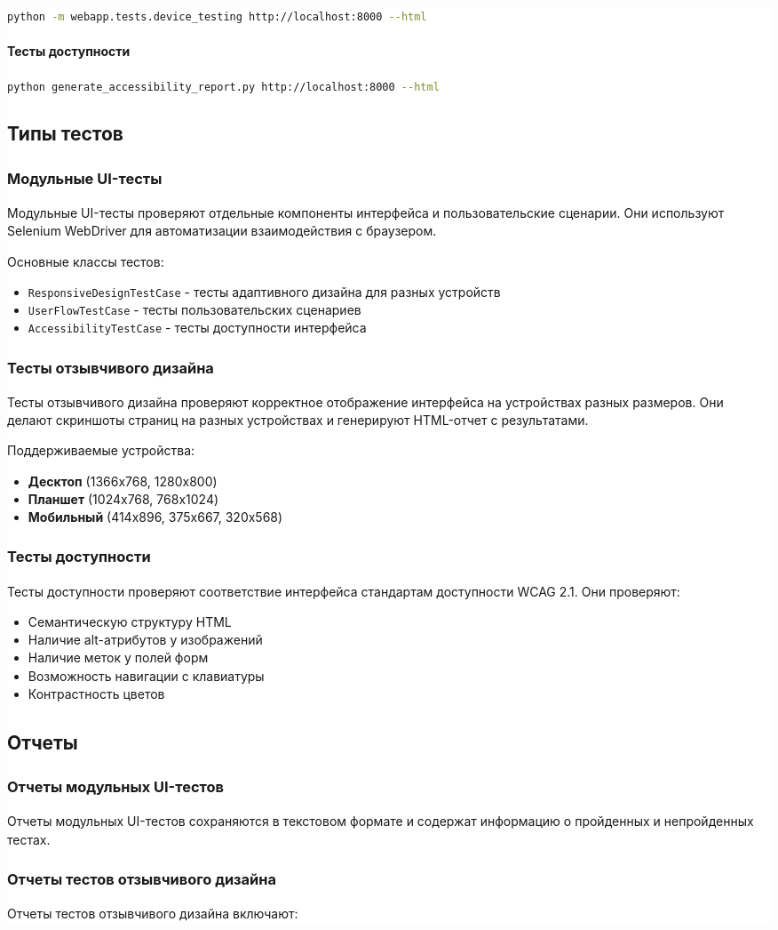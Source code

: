 ```bash
python -m webapp.tests.device_testing http://localhost:8000 --html
```

#### Тесты доступности

```bash
python generate_accessibility_report.py http://localhost:8000 --html
```

## Типы тестов

### Модульные UI-тесты

Модульные UI-тесты проверяют отдельные компоненты интерфейса и пользовательские сценарии. Они используют Selenium WebDriver для автоматизации взаимодействия с браузером.

Основные классы тестов:

- `ResponsiveDesignTestCase` - тесты адаптивного дизайна для разных устройств
- `UserFlowTestCase` - тесты пользовательских сценариев
- `AccessibilityTestCase` - тесты доступности интерфейса

### Тесты отзывчивого дизайна

Тесты отзывчивого дизайна проверяют корректное отображение интерфейса на устройствах разных размеров. Они делают скриншоты страниц на разных устройствах и генерируют HTML-отчет с результатами.

Поддерживаемые устройства:

- **Десктоп** (1366x768, 1280x800)
- **Планшет** (1024x768, 768x1024)
- **Мобильный** (414x896, 375x667, 320x568)

### Тесты доступности

Тесты доступности проверяют соответствие интерфейса стандартам доступности WCAG 2.1. Они проверяют:

- Семантическую структуру HTML
- Наличие alt-атрибутов у изображений
- Наличие меток у полей форм
- Возможность навигации с клавиатуры
- Контрастность цветов

## Отчеты

### Отчеты модульных UI-тестов

Отчеты модульных UI-тестов сохраняются в текстовом формате и содержат информацию о пройденных и непройденных тестах.

### Отчеты тестов отзывчивого дизайна

Отчеты тестов отзывчивого дизайна включают:
